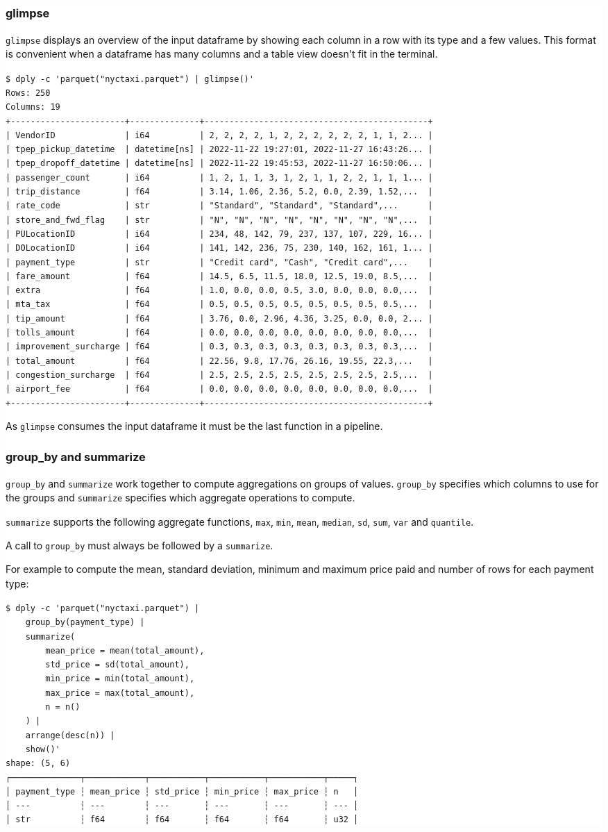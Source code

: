 ### glimpse

`glimpse` displays an overview of the input dataframe by showing each column in a
row with its type and a few values. This format is convenient when a dataframe
has many columns and a table view doesn't fit in the terminal.

```
$ dply -c 'parquet("nyctaxi.parquet") | glimpse()'
Rows: 250
Columns: 19
+-----------------------+--------------+---------------------------------------------+
| VendorID              | i64          | 2, 2, 2, 2, 1, 2, 2, 2, 2, 2, 2, 1, 1, 2... |
| tpep_pickup_datetime  | datetime[ns] | 2022-11-22 19:27:01, 2022-11-27 16:43:26... |
| tpep_dropoff_datetime | datetime[ns] | 2022-11-22 19:45:53, 2022-11-27 16:50:06... |
| passenger_count       | i64          | 1, 2, 1, 1, 3, 1, 2, 1, 1, 2, 2, 1, 1, 1... |
| trip_distance         | f64          | 3.14, 1.06, 2.36, 5.2, 0.0, 2.39, 1.52,...  |
| rate_code             | str          | "Standard", "Standard", "Standard",...      |
| store_and_fwd_flag    | str          | "N", "N", "N", "N", "N", "N", "N", "N",...  |
| PULocationID          | i64          | 234, 48, 142, 79, 237, 137, 107, 229, 16... |
| DOLocationID          | i64          | 141, 142, 236, 75, 230, 140, 162, 161, 1... |
| payment_type          | str          | "Credit card", "Cash", "Credit card",...    |
| fare_amount           | f64          | 14.5, 6.5, 11.5, 18.0, 12.5, 19.0, 8.5,...  |
| extra                 | f64          | 1.0, 0.0, 0.0, 0.5, 3.0, 0.0, 0.0, 0.0,...  |
| mta_tax               | f64          | 0.5, 0.5, 0.5, 0.5, 0.5, 0.5, 0.5, 0.5,...  |
| tip_amount            | f64          | 3.76, 0.0, 2.96, 4.36, 3.25, 0.0, 0.0, 2... |
| tolls_amount          | f64          | 0.0, 0.0, 0.0, 0.0, 0.0, 0.0, 0.0, 0.0,...  |
| improvement_surcharge | f64          | 0.3, 0.3, 0.3, 0.3, 0.3, 0.3, 0.3, 0.3,...  |
| total_amount          | f64          | 22.56, 9.8, 17.76, 26.16, 19.55, 22.3,...   |
| congestion_surcharge  | f64          | 2.5, 2.5, 2.5, 2.5, 2.5, 2.5, 2.5, 2.5,...  |
| airport_fee           | f64          | 0.0, 0.0, 0.0, 0.0, 0.0, 0.0, 0.0, 0.0,...  |
+-----------------------+--------------+---------------------------------------------+
```

As `glimpse` consumes the input dataframe it must be the last function in a
pipeline.

### group_by and summarize

`group_by` and `summarize` work together to compute aggregations on groups of
values. `group_by` specifies which columns to use for the groups and `summarize`
specifies which aggregate operations to compute.

`summarize` supports the following aggregate functions, `max`, `min`, `mean`,
`median`, `sd`, `sum`, `var` and `quantile`.

A call to `group_by` must always be followed by a `summarize`.

For example to compute the mean, standard deviation, minimum and maximum price
paid and number of rows for each payment type:

```
$ dply -c 'parquet("nyctaxi.parquet") |
    group_by(payment_type) |
    summarize(
        mean_price = mean(total_amount),
        std_price = sd(total_amount),
        min_price = min(total_amount),
        max_price = max(total_amount),
        n = n()
    ) |
    arrange(desc(n)) |
    show()'
shape: (5, 6)
┌──────────────┬────────────┬───────────┬───────────┬───────────┬─────┐
│ payment_type ┆ mean_price ┆ std_price ┆ min_price ┆ max_price ┆ n   │
│ ---          ┆ ---        ┆ ---       ┆ ---       ┆ ---       ┆ --- │
│ str          ┆ f64        ┆ f64       ┆ f64       ┆ f64       ┆ u32 │
```

[tests-dir]: https://github.com/vincev/dply-rs/tree/main/tests/data
[tests-folder]: https://github.com/vincev/dply-rs/tree/main/tests